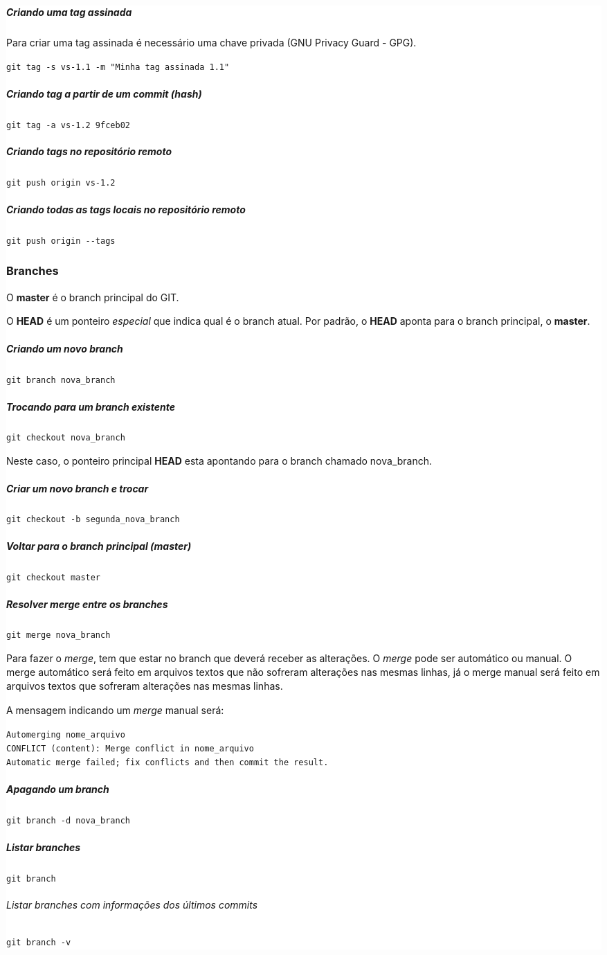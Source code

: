 ##### Criando uma tag assinada
Para criar uma tag assinada é necessário uma chave privada (GNU Privacy Guard - GPG).

	git tag -s vs-1.1 -m "Minha tag assinada 1.1"

##### Criando tag a partir de um commit (hash)
	git tag -a vs-1.2 9fceb02

##### Criando tags no repositório remoto
	git push origin vs-1.2

##### Criando todas as tags locais no repositório remoto
	git push origin --tags

### Branches
O **master** é o branch principal do GIT.

O **HEAD** é um ponteiro *especial* que indica qual é o branch atual. Por padrão, o **HEAD** aponta para o branch principal, o **master**.

##### Criando um novo branch
	git branch nova_branch

##### Trocando para um branch existente
	git checkout nova_branch

Neste caso, o ponteiro principal **HEAD** esta apontando para o branch chamado nova_branch.

##### Criar um novo branch e trocar
	git checkout -b segunda_nova_branch

##### Voltar para o branch principal (master)
	git checkout master

##### Resolver merge entre os branches
	git merge nova_branch

Para fazer o *merge*, tem que estar no branch que deverá receber as alterações. O *merge* pode ser automático ou manual. O merge automático será feito em arquivos textos que não sofreram alterações nas mesmas linhas, já o merge manual será feito em arquivos textos que sofreram alterações nas mesmas linhas.

A mensagem indicando um *merge* manual será:

	Automerging nome_arquivo
	CONFLICT (content): Merge conflict in nome_arquivo
	Automatic merge failed; fix conflicts and then commit the result.


##### Apagando um branch
	git branch -d nova_branch

##### Listar branches
	git branch

###### Listar branches com informações dos últimos commits
	git branch -v
